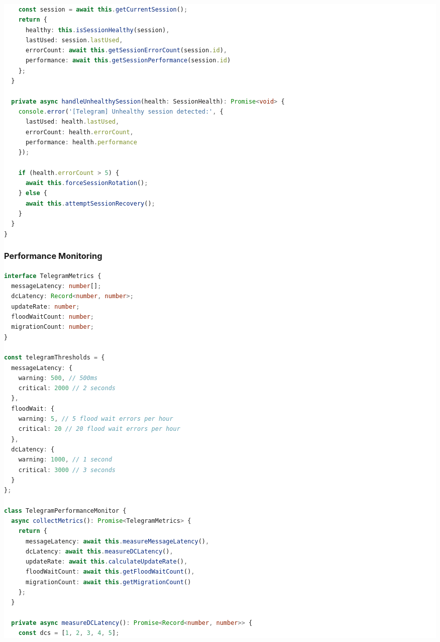 ```typescript
    const session = await this.getCurrentSession();
    return {
      healthy: this.isSessionHealthy(session),
      lastUsed: session.lastUsed,
      errorCount: await this.getSessionErrorCount(session.id),
      performance: await this.getSessionPerformance(session.id)
    };
  }

  private async handleUnhealthySession(health: SessionHealth): Promise<void> {
    console.error('[Telegram] Unhealthy session detected:', {
      lastUsed: health.lastUsed,
      errorCount: health.errorCount,
      performance: health.performance
    });

    if (health.errorCount > 5) {
      await this.forceSessionRotation();
    } else {
      await this.attemptSessionRecovery();
    }
  }
}
```

### Performance Monitoring
```typescript
interface TelegramMetrics {
  messageLatency: number[];
  dcLatency: Record<number, number>;
  updateRate: number;
  floodWaitCount: number;
  migrationCount: number;
}

const telegramThresholds = {
  messageLatency: {
    warning: 500, // 500ms
    critical: 2000 // 2 seconds
  },
  floodWait: {
    warning: 5, // 5 flood wait errors per hour
    critical: 20 // 20 flood wait errors per hour
  },
  dcLatency: {
    warning: 1000, // 1 second
    critical: 3000 // 3 seconds
  }
};

class TelegramPerformanceMonitor {
  async collectMetrics(): Promise<TelegramMetrics> {
    return {
      messageLatency: await this.measureMessageLatency(),
      dcLatency: await this.measureDCLatency(),
      updateRate: await this.calculateUpdateRate(),
      floodWaitCount: await this.getFloodWaitCount(),
      migrationCount: await this.getMigrationCount()
    };
  }

  private async measureDCLatency(): Promise<Record<number, number>> {
    const dcs = [1, 2, 3, 4, 5];
```